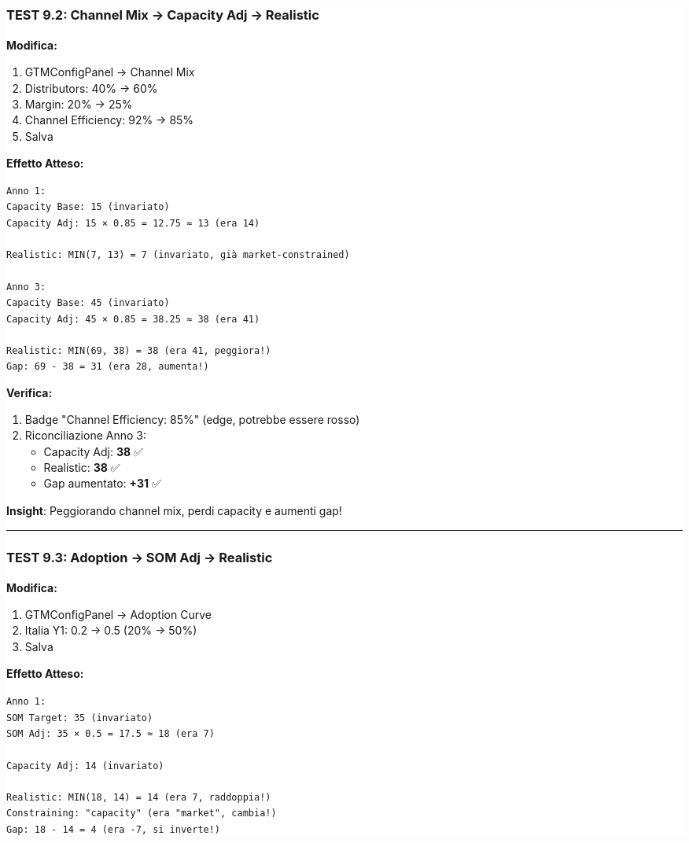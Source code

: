 
### **TEST 9.2: Channel Mix → Capacity Adj → Realistic**

**Modifica:**
1. GTMConfigPanel → Channel Mix
2. Distributors: 40% → 60%
3. Margin: 20% → 25%
4. Channel Efficiency: 92% → 85%
5. Salva

**Effetto Atteso:**
```
Anno 1:
Capacity Base: 15 (invariato)
Capacity Adj: 15 × 0.85 = 12.75 ≈ 13 (era 14)

Realistic: MIN(7, 13) = 7 (invariato, già market-constrained)

Anno 3:
Capacity Base: 45 (invariato)
Capacity Adj: 45 × 0.85 = 38.25 ≈ 38 (era 41)

Realistic: MIN(69, 38) = 38 (era 41, peggiora!)
Gap: 69 - 38 = 31 (era 28, aumenta!)
```

**Verifica:**
1. Badge "Channel Efficiency: 85%" (edge, potrebbe essere rosso)
2. Riconciliazione Anno 3:
   - Capacity Adj: **38** ✅
   - Realistic: **38** ✅
   - Gap aumentato: **+31** ✅

**Insight**: Peggiorando channel mix, perdi capacity e aumenti gap!

---

### **TEST 9.3: Adoption → SOM Adj → Realistic**

**Modifica:**
1. GTMConfigPanel → Adoption Curve
2. Italia Y1: 0.2 → 0.5 (20% → 50%)
3. Salva

**Effetto Atteso:**
```
Anno 1:
SOM Target: 35 (invariato)
SOM Adj: 35 × 0.5 = 17.5 ≈ 18 (era 7)

Capacity Adj: 14 (invariato)

Realistic: MIN(18, 14) = 14 (era 7, raddoppia!)
Constraining: "capacity" (era "market", cambia!)
Gap: 18 - 14 = 4 (era -7, si inverte!)
```
